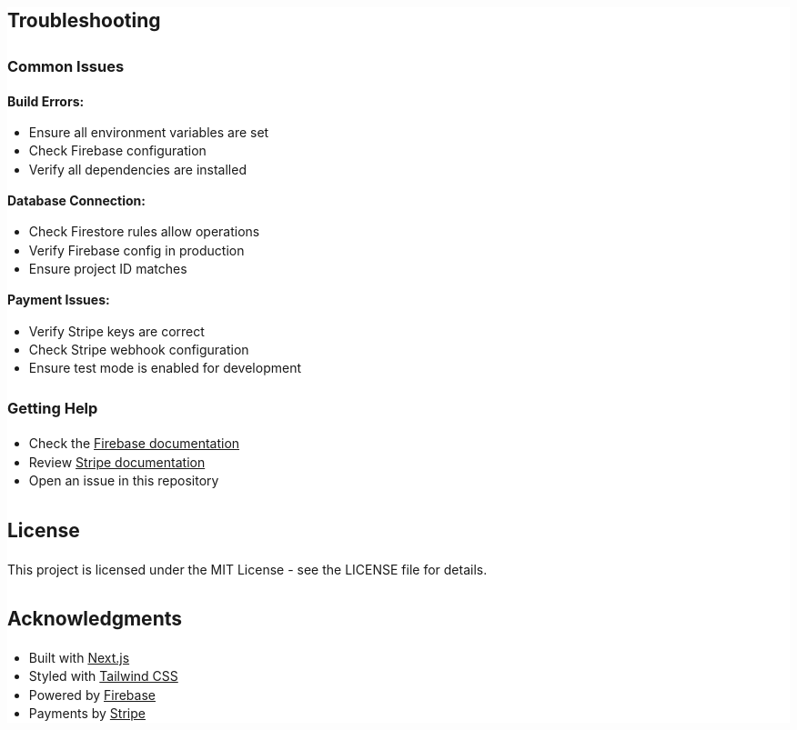 ## Troubleshooting

### Common Issues

**Build Errors:**
- Ensure all environment variables are set
- Check Firebase configuration
- Verify all dependencies are installed

**Database Connection:**
- Check Firestore rules allow operations
- Verify Firebase config in production
- Ensure project ID matches

**Payment Issues:**
- Verify Stripe keys are correct
- Check Stripe webhook configuration
- Ensure test mode is enabled for development

### Getting Help

- Check the [Firebase documentation](https://firebase.google.com/docs)
- Review [Stripe documentation](https://stripe.com/docs)
- Open an issue in this repository

## License

This project is licensed under the MIT License - see the LICENSE file for details.

## Acknowledgments

- Built with [Next.js](https://nextjs.org/)
- Styled with [Tailwind CSS](https://tailwindcss.com/)
- Powered by [Firebase](https://firebase.google.com/)
- Payments by [Stripe](https://stripe.com/)
